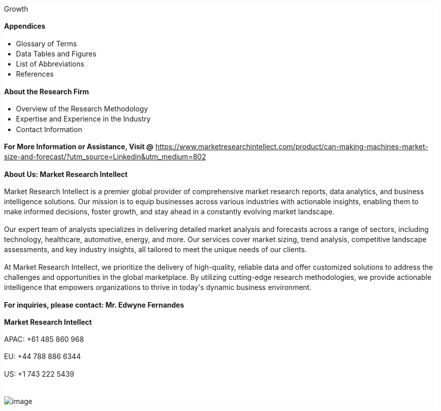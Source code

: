 Growth</li></ul><p><strong>Appendices</strong></p><ul><li>Glossary of Terms</li><li>Data Tables and Figures</li><li>List of Abbreviations</li><li>References</li></ul><p><strong>About the Research Firm</strong></p><ul><li>Overview of the Research Methodology</li><li>Expertise and Experience in the Industry</li><li>Contact Information</li></ul></div><div class="article-main__content" data-test-id="publishing-text-block"><p><span class="font-[700]"><strong>For More Information or Assistance, Visit @</strong>&nbsp;<a href="https://www.marketresearchintellect.com/product/can-making-machines-market-size-and-forecast/?utm_source=Linkedin&utm_medium=802">https://www.marketresearchintellect.com/product/can-making-machines-market-size-and-forecast/?utm_source=Linkedin&utm_medium=802</a></span></p><p><strong>About Us: Market Research Intellect</strong></p><p>Market Research Intellect is a premier global provider of comprehensive market research reports, data analytics, and business intelligence solutions. Our mission is to equip businesses across various industries with actionable insights, enabling them to make informed decisions, foster growth, and stay ahead in a constantly evolving market landscape.</p><p>Our expert team of analysts specializes in delivering detailed market analysis and forecasts across a range of sectors, including technology, healthcare, automotive, energy, and more. Our services cover market sizing, trend analysis, competitive landscape assessments, and key industry insights, all tailored to meet the unique needs of our clients.</p><p>At Market Research Intellect, we prioritize the delivery of high-quality, reliable data and offer customized solutions to address the challenges and opportunities in the global marketplace. By utilizing cutting-edge research methodologies, we provide actionable intelligence that empowers organizations to thrive in today's dynamic business environment.</p><p><strong>For inquiries, please contact: Mr. Edwyne Fernandes</strong></p><p><strong>Market Research Intellect</strong></p><p>APAC: +61 485 860 968</p><p>EU: +44 788 886 6344</p><p>US: +1 743 222 5439</p></div><div class="article-main__content" data-test-id="publishing-text-block">&nbsp;</div>
![image](https://github.com/user-attachments/assets/24d6fc35-c355-466f-9bae-c4cf05e44599)
